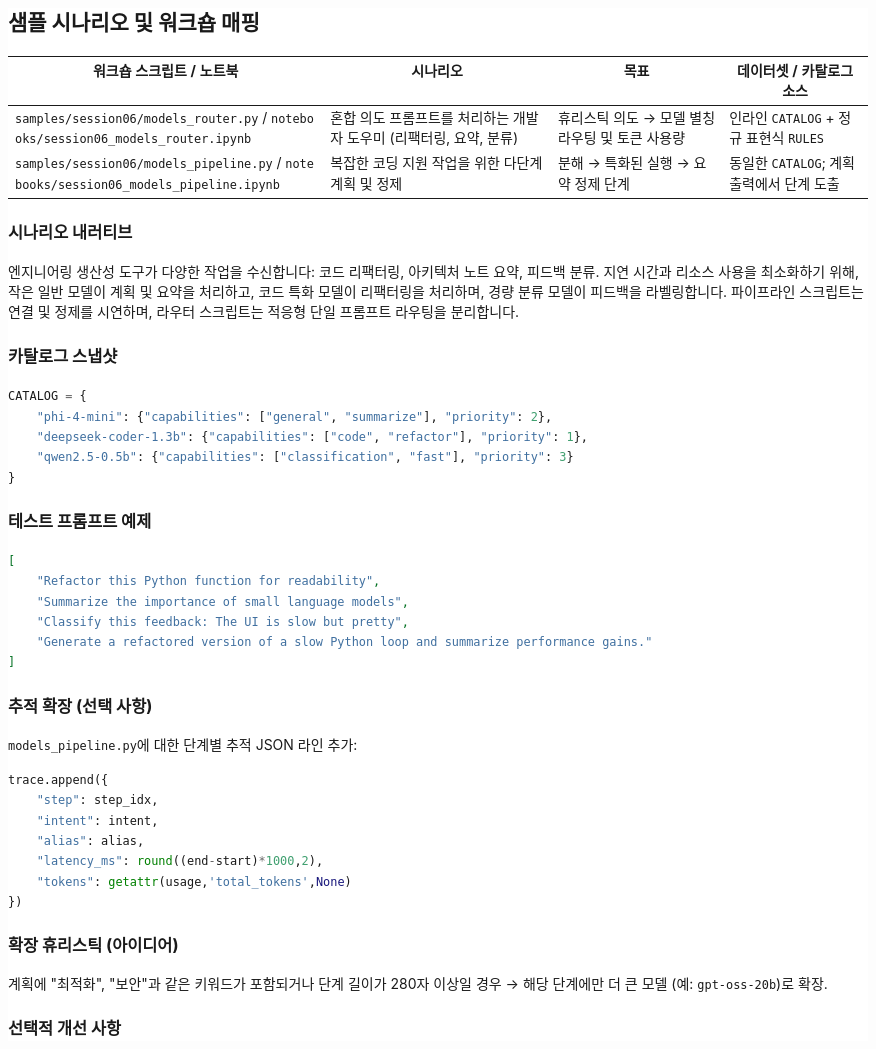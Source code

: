 ## 샘플 시나리오 및 워크숍 매핑

| 워크숍 스크립트 / 노트북 | 시나리오 | 목표 | 데이터셋 / 카탈로그 소스 |
|------------------------------|----------|-----------|---------------------------|
| `samples/session06/models_router.py` / `notebooks/session06_models_router.ipynb` | 혼합 의도 프롬프트를 처리하는 개발자 도우미 (리팩터링, 요약, 분류) | 휴리스틱 의도 → 모델 별칭 라우팅 및 토큰 사용량 | 인라인 `CATALOG` + 정규 표현식 `RULES` |
| `samples/session06/models_pipeline.py` / `notebooks/session06_models_pipeline.ipynb` | 복잡한 코딩 지원 작업을 위한 다단계 계획 및 정제 | 분해 → 특화된 실행 → 요약 정제 단계 | 동일한 `CATALOG`; 계획 출력에서 단계 도출 |

### 시나리오 내러티브
엔지니어링 생산성 도구가 다양한 작업을 수신합니다: 코드 리팩터링, 아키텍처 노트 요약, 피드백 분류. 지연 시간과 리소스 사용을 최소화하기 위해, 작은 일반 모델이 계획 및 요약을 처리하고, 코드 특화 모델이 리팩터링을 처리하며, 경량 분류 모델이 피드백을 라벨링합니다. 파이프라인 스크립트는 연결 및 정제를 시연하며, 라우터 스크립트는 적응형 단일 프롬프트 라우팅을 분리합니다.

### 카탈로그 스냅샷
```python
CATALOG = {
    "phi-4-mini": {"capabilities": ["general", "summarize"], "priority": 2},
    "deepseek-coder-1.3b": {"capabilities": ["code", "refactor"], "priority": 1},
    "qwen2.5-0.5b": {"capabilities": ["classification", "fast"], "priority": 3}
}
```


### 테스트 프롬프트 예제
```json
[
    "Refactor this Python function for readability",
    "Summarize the importance of small language models",
    "Classify this feedback: The UI is slow but pretty",
    "Generate a refactored version of a slow Python loop and summarize performance gains."
]
```


### 추적 확장 (선택 사항)
`models_pipeline.py`에 대한 단계별 추적 JSON 라인 추가:
```python
trace.append({
    "step": step_idx,
    "intent": intent,
    "alias": alias,
    "latency_ms": round((end-start)*1000,2),
    "tokens": getattr(usage,'total_tokens',None)
})
```


### 확장 휴리스틱 (아이디어)
계획에 "최적화", "보안"과 같은 키워드가 포함되거나 단계 길이가 280자 이상일 경우 → 해당 단계에만 더 큰 모델 (예: `gpt-oss-20b`)로 확장.

### 선택적 개선 사항
